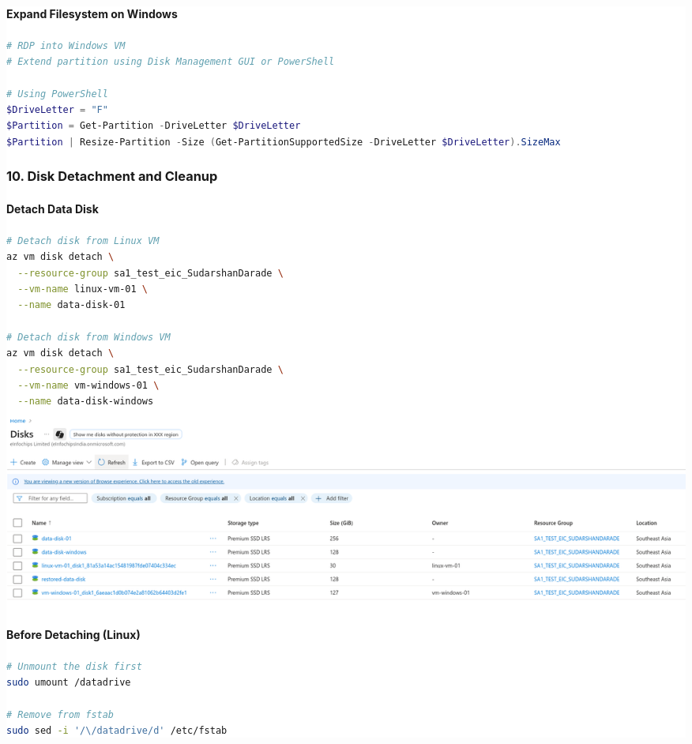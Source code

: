 #### Expand Filesystem on Windows

```powershell
# RDP into Windows VM
# Extend partition using Disk Management GUI or PowerShell

# Using PowerShell
$DriveLetter = "F"
$Partition = Get-Partition -DriveLetter $DriveLetter
$Partition | Resize-Partition -Size (Get-PartitionSupportedSize -DriveLetter $DriveLetter).SizeMax
```

### 10. Disk Detachment and Cleanup

#### Detach Data Disk

```bash
# Detach disk from Linux VM
az vm disk detach \
  --resource-group sa1_test_eic_SudarshanDarade \
  --vm-name linux-vm-01 \
  --name data-disk-01

# Detach disk from Windows VM
az vm disk detach \
  --resource-group sa1_test_eic_SudarshanDarade \
  --vm-name vm-windows-01 \
  --name data-disk-windows
```
![alt text](Task04_images/disk-detach.png)

#### Before Detaching (Linux)

```bash
# Unmount the disk first
sudo umount /datadrive

# Remove from fstab
sudo sed -i '/\/datadrive/d' /etc/fstab
```
